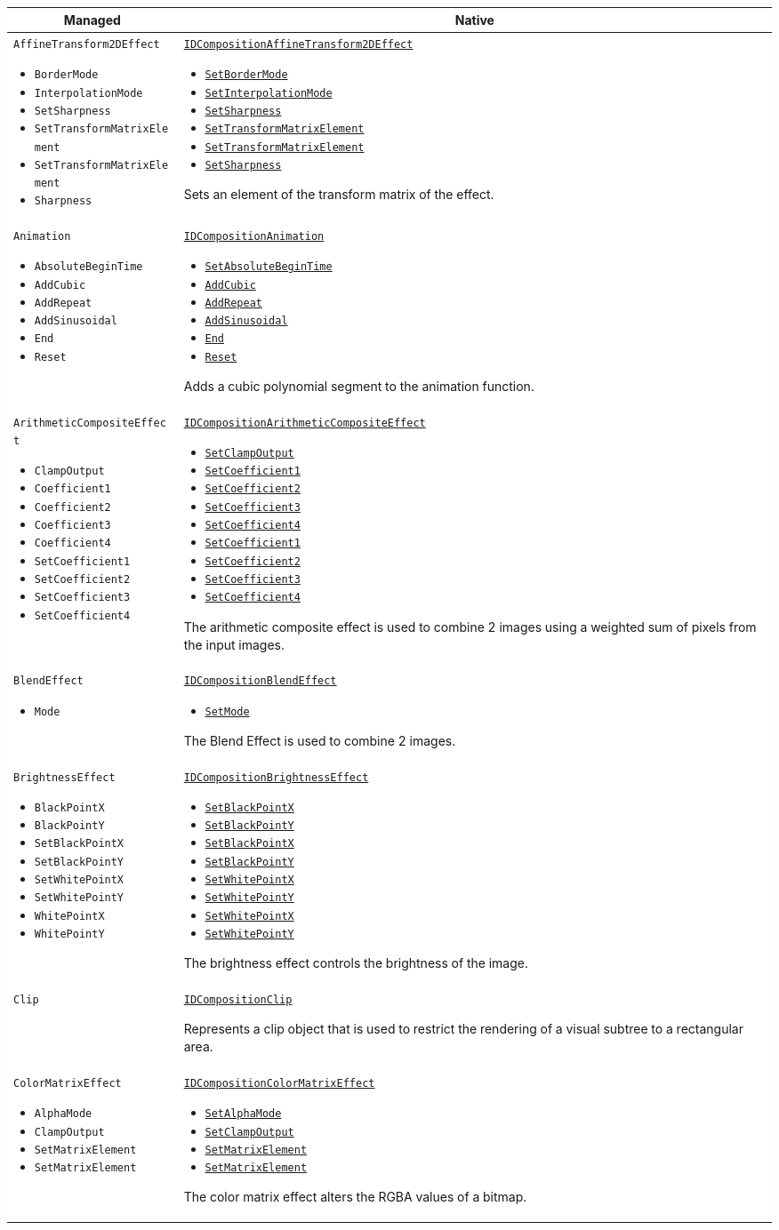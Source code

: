 Managed | Native
----- | --------------------------------
`AffineTransform2DEffect`<ul><li>`BorderMode`</li><li>`InterpolationMode`</li><li>`SetSharpness`</li><li>`SetTransformMatrixElement`</li><li>`SetTransformMatrixElement`</li><li>`Sharpness`</li></ul> | [`IDCompositionAffineTransform2DEffect`](https://msdn.microsoft.com/en-us/library/windows/desktop/dn919697.aspx)<ul><li>[`SetBorderMode`](https://msdn.microsoft.com/en-us/library/windows/desktop/dn919691.aspx)</li><li>[`SetInterpolationMode`](https://msdn.microsoft.com/en-us/library/windows/desktop/dn919692.aspx)</li><li>[`SetSharpness`](https://msdn.microsoft.com/en-us/library/windows/desktop/dn919694.aspx)</li><li>[`SetTransformMatrixElement`](https://msdn.microsoft.com/en-us/library/windows/desktop/dn919697.aspx)</li><li>[`SetTransformMatrixElement`](https://msdn.microsoft.com/en-us/library/windows/desktop/dn919697.aspx)</li><li>[`SetSharpness`](https://msdn.microsoft.com/en-us/library/windows/desktop/dn919694.aspx)</li></ul><p>Sets an element of the transform matrix of the effect.</p>
`Animation`<ul><li>`AbsoluteBeginTime`</li><li>`AddCubic`</li><li>`AddRepeat`</li><li>`AddSinusoidal`</li><li>`End`</li><li>`Reset`</li></ul> | [`IDCompositionAnimation`](https://msdn.microsoft.com/en-us/library/windows/desktop/hh437385.aspx)<ul><li>[`SetAbsoluteBeginTime`](https://msdn.microsoft.com/en-us/library/windows/desktop/hh437390.aspx)</li><li>[`AddCubic`](https://msdn.microsoft.com/en-us/library/windows/desktop/hh437385.aspx)</li><li>[`AddRepeat`](https://msdn.microsoft.com/en-us/library/windows/desktop/hh437386.aspx)</li><li>[`AddSinusoidal`](https://msdn.microsoft.com/en-us/library/windows/desktop/hh437387.aspx)</li><li>[`End`](https://msdn.microsoft.com/en-us/library/windows/desktop/hh437388.aspx)</li><li>[`Reset`](https://msdn.microsoft.com/en-us/library/windows/desktop/hh437389.aspx)</li></ul><p>Adds a cubic polynomial segment to the animation function.</p>
`ArithmeticCompositeEffect`<ul><li>`ClampOutput`</li><li>`Coefficient1`</li><li>`Coefficient2`</li><li>`Coefficient3`</li><li>`Coefficient4`</li><li>`SetCoefficient1`</li><li>`SetCoefficient2`</li><li>`SetCoefficient3`</li><li>`SetCoefficient4`</li></ul> | [`IDCompositionArithmeticCompositeEffect`](https://msdn.microsoft.com/en-us/library/windows/desktop/dn919698.aspx)<ul><li>[`SetClampOutput`](https://msdn.microsoft.com/en-us/library/windows/desktop/dn919699.aspx)</li><li>[`SetCoefficient1`](https://msdn.microsoft.com/en-us/library/windows/desktop/dn919700.aspx)</li><li>[`SetCoefficient2`](https://msdn.microsoft.com/en-us/library/windows/desktop/dn919702.aspx)</li><li>[`SetCoefficient3`](https://msdn.microsoft.com/en-us/library/windows/desktop/dn919705.aspx)</li><li>[`SetCoefficient4`](https://msdn.microsoft.com/en-us/library/windows/desktop/dn919706.aspx)</li><li>[`SetCoefficient1`](https://msdn.microsoft.com/en-us/library/windows/desktop/dn919700.aspx)</li><li>[`SetCoefficient2`](https://msdn.microsoft.com/en-us/library/windows/desktop/dn919702.aspx)</li><li>[`SetCoefficient3`](https://msdn.microsoft.com/en-us/library/windows/desktop/dn919705.aspx)</li><li>[`SetCoefficient4`](https://msdn.microsoft.com/en-us/library/windows/desktop/dn919706.aspx)</li></ul><p>The arithmetic composite effect is used to combine 2 images using a weighted sum of pixels from the input images.</p>
`BlendEffect`<ul><li>`Mode`</li></ul> | [`IDCompositionBlendEffect`](https://msdn.microsoft.com/en-us/library/windows/desktop/dn919709.aspx)<ul><li>[`SetMode`](https://msdn.microsoft.com/en-us/library/windows/desktop/dn919710.aspx)</li></ul><p> The Blend Effect is used to combine 2 images.</p>
`BrightnessEffect`<ul><li>`BlackPointX`</li><li>`BlackPointY`</li><li>`SetBlackPointX`</li><li>`SetBlackPointY`</li><li>`SetWhitePointX`</li><li>`SetWhitePointY`</li><li>`WhitePointX`</li><li>`WhitePointY`</li></ul> | [`IDCompositionBrightnessEffect`](https://msdn.microsoft.com/en-us/library/windows/desktop/dn919711.aspx)<ul><li>[`SetBlackPointX`](https://msdn.microsoft.com/en-us/library/windows/desktop/dn919714.aspx)</li><li>[`SetBlackPointY`](https://msdn.microsoft.com/en-us/library/windows/desktop/dn919716.aspx)</li><li>[`SetBlackPointX`](https://msdn.microsoft.com/en-us/library/windows/desktop/dn919714.aspx)</li><li>[`SetBlackPointY`](https://msdn.microsoft.com/en-us/library/windows/desktop/dn919716.aspx)</li><li>[`SetWhitePointX`](https://msdn.microsoft.com/en-us/library/windows/desktop/dn919719.aspx)</li><li>[`SetWhitePointY`](https://msdn.microsoft.com/en-us/library/windows/desktop/dn905287.aspx)</li><li>[`SetWhitePointX`](https://msdn.microsoft.com/en-us/library/windows/desktop/dn919719.aspx)</li><li>[`SetWhitePointY`](https://msdn.microsoft.com/en-us/library/windows/desktop/dn905287.aspx)</li></ul><p>The brightness effect controls the brightness of the image.</p>
`Clip` | [`IDCompositionClip`](https://msdn.microsoft.com/en-us/library/windows/desktop/hh437391.aspx)<p>Represents a clip object that is used to restrict the rendering of a visual subtree to a rectangular area.</p>
`ColorMatrixEffect`<ul><li>`AlphaMode`</li><li>`ClampOutput`</li><li>`SetMatrixElement`</li><li>`SetMatrixElement`</li></ul> | [`IDCompositionColorMatrixEffect`](https://msdn.microsoft.com/en-us/library/windows/desktop/dn919722.aspx)<ul><li>[`SetAlphaMode`](https://msdn.microsoft.com/en-us/library/windows/desktop/dn919723.aspx)</li><li>[`SetClampOutput`](https://msdn.microsoft.com/en-us/library/windows/desktop/dn919724.aspx)</li><li>[`SetMatrixElement`](https://msdn.microsoft.com/en-us/library/windows/desktop/dn919726.aspx)</li><li>[`SetMatrixElement`](https://msdn.microsoft.com/en-us/library/windows/desktop/dn919726.aspx)</li></ul><p>The color matrix effect alters the RGBA values of a bitmap.</p>